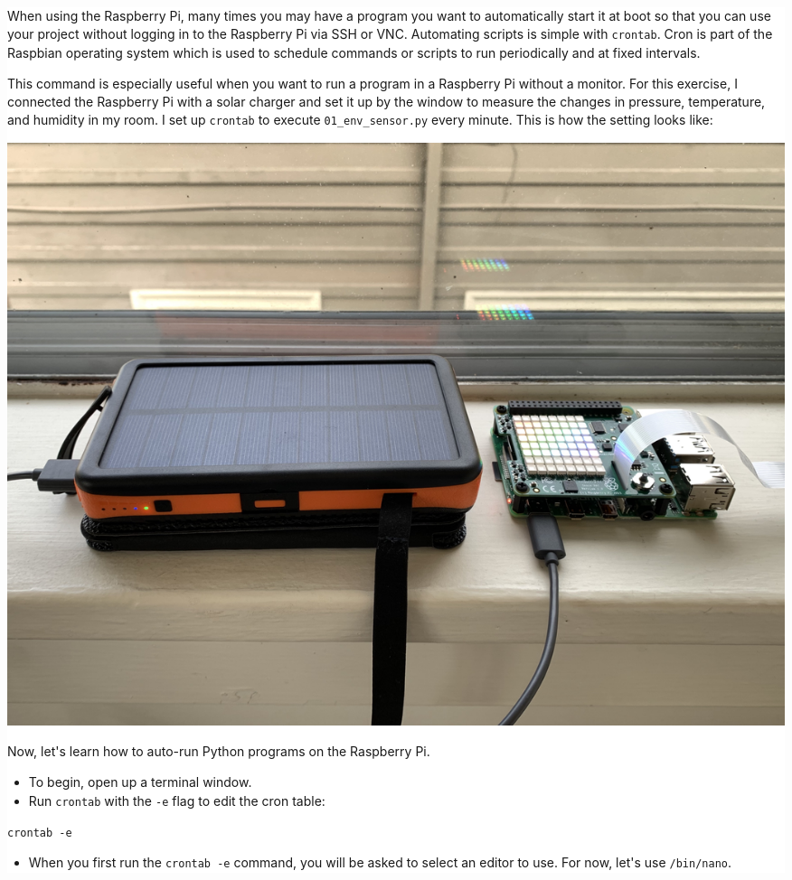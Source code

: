 When using the Raspberry Pi, many times you may have a program you want to automatically start it at boot so that you can use your project without logging in to the Raspberry Pi via SSH or VNC. Automating scripts is simple with `crontab`. Cron is part of the Raspbian operating system which is used to schedule commands or scripts to run periodically and at fixed intervals.

This command is especially useful when you want to run a program in a Raspberry Pi without a monitor. For this exercise, I connected the Raspberry Pi with a solar charger and set it up by the window to measure the changes in pressure, temperature, and humidity in my room. I set up `crontab` to execute `01_env_sensor.py` every minute. This is how the setting looks like:

![RPi remote setup](img/rpi_solar.jpg)


Now, let's learn how to auto-run Python programs on the Raspberry Pi.

- To begin, open up a terminal window.
- Run `crontab` with the `-e` flag to edit the cron table:

```shell
crontab -e
```
- When you first run the `crontab -e` command, you will be asked to select an editor to use. For now, let's use `/bin/nano`.
